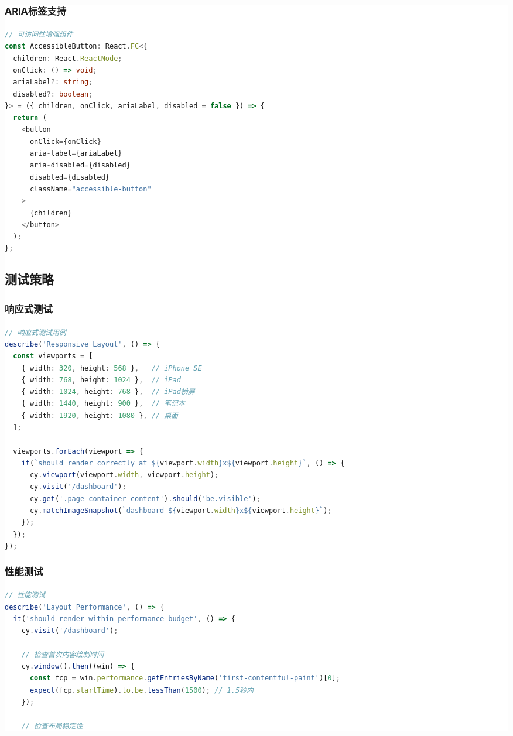 
### ARIA标签支持
```typescript
// 可访问性增强组件
const AccessibleButton: React.FC<{
  children: React.ReactNode;
  onClick: () => void;
  ariaLabel?: string;
  disabled?: boolean;
}> = ({ children, onClick, ariaLabel, disabled = false }) => {
  return (
    <button
      onClick={onClick}
      aria-label={ariaLabel}
      aria-disabled={disabled}
      disabled={disabled}
      className="accessible-button"
    >
      {children}
    </button>
  );
};
```

## 测试策略

### 响应式测试
```typescript
// 响应式测试用例
describe('Responsive Layout', () => {
  const viewports = [
    { width: 320, height: 568 },   // iPhone SE
    { width: 768, height: 1024 },  // iPad
    { width: 1024, height: 768 },  // iPad横屏
    { width: 1440, height: 900 },  // 笔记本
    { width: 1920, height: 1080 }, // 桌面
  ];

  viewports.forEach(viewport => {
    it(`should render correctly at ${viewport.width}x${viewport.height}`, () => {
      cy.viewport(viewport.width, viewport.height);
      cy.visit('/dashboard');
      cy.get('.page-container-content').should('be.visible');
      cy.matchImageSnapshot(`dashboard-${viewport.width}x${viewport.height}`);
    });
  });
});
```

### 性能测试
```typescript
// 性能测试
describe('Layout Performance', () => {
  it('should render within performance budget', () => {
    cy.visit('/dashboard');
    
    // 检查首次内容绘制时间
    cy.window().then((win) => {
      const fcp = win.performance.getEntriesByName('first-contentful-paint')[0];
      expect(fcp.startTime).to.be.lessThan(1500); // 1.5秒内
    });
    
    // 检查布局稳定性
```